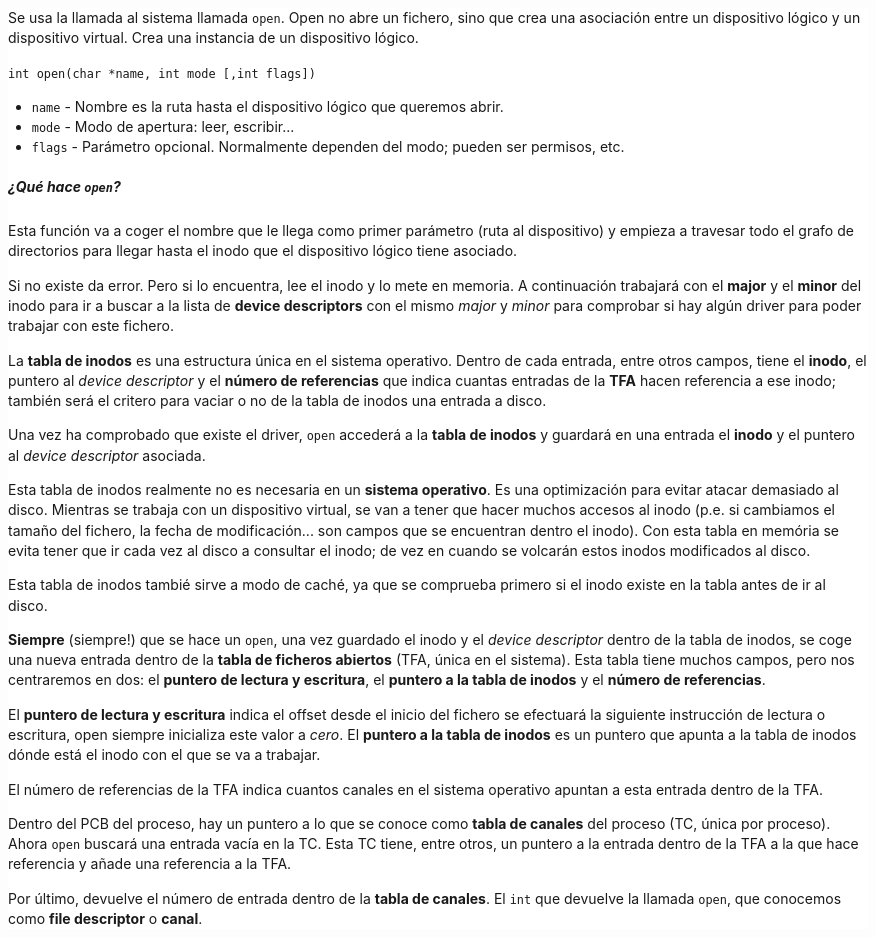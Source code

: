 Se usa la llamada al sistema llamada `open`. Open no abre un fichero, sino que crea una asociación entre un dispositivo lógico y un dispositivo virtual. Crea una instancia de un dispositivo lógico.

`int open(char *name, int mode [,int flags])`

- `name` - Nombre es la ruta hasta el dispositivo lógico que queremos abrir.
- `mode` - Modo de apertura: leer, escribir...
- `flags` - Parámetro opcional. Normalmente dependen del modo; pueden ser permisos, etc.

##### ¿Qué hace `open`?

Esta función va a coger el nombre que le llega como primer parámetro (ruta al dispositivo) y empieza a travesar todo el grafo de directorios para llegar hasta el inodo que el dispositivo lógico tiene asociado.

Si no existe da error. Pero si lo encuentra, lee el inodo y lo mete en memoria. A continuación trabajará con el **major** y el **minor** del inodo para ir a buscar a la lista de **device descriptors** con el mismo *major* y *minor* para comprobar si hay algún driver para poder trabajar con este fichero.

La **tabla de inodos** es una estructura única en el sistema operativo. Dentro de cada entrada, entre otros campos, tiene el **inodo**, el puntero al *device descriptor* y el **número de referencias** que indica cuantas entradas de la **TFA** hacen referencia a ese inodo; también será el critero para vaciar o no de la tabla de inodos una entrada a disco.

Una vez ha comprobado que existe el driver, `open` accederá a la **tabla de inodos** y guardará en una entrada el **inodo** y el puntero al *device descriptor* asociada.

Esta tabla de inodos realmente no es necesaria en un **sistema operativo**. Es una optimización para evitar atacar demasiado al disco. Mientras se trabaja con un dispositivo virtual, se van a tener que hacer muchos accesos al inodo (p.e. si cambiamos el tamaño del fichero, la fecha de modificación... son campos que se encuentran dentro el inodo). Con esta tabla en memória se evita tener que ir cada vez al disco a consultar el inodo; de vez en cuando se volcarán estos inodos modificados al disco.

Esta tabla de inodos tambié sirve a modo de caché, ya que se comprueba primero si el inodo existe en la tabla antes de ir al disco.

**Siempre** (siempre!) que se hace un `open`, una vez guardado el inodo y el *device descriptor* dentro de la tabla de inodos, se coge una nueva entrada dentro de la **tabla de ficheros abiertos** (TFA, única en el sistema). Esta tabla tiene muchos campos, pero nos centraremos en dos: el **puntero de lectura y escritura**, el **puntero a la tabla de inodos** y el **número de referencias**.

El **puntero de lectura y escritura** indica el offset desde el inicio del fichero se efectuará la siguiente instrucción de lectura o escritura, open siempre inicializa este valor a *cero*. El **puntero a la tabla de inodos** es un puntero que apunta a la tabla de inodos dónde está el inodo con el que se va a trabajar.

El número de referencias de la TFA indica cuantos canales en el sistema operativo apuntan a esta entrada dentro de la TFA.

Dentro del PCB del proceso, hay un puntero a lo que se conoce como **tabla de canales** del proceso (TC, única por proceso). Ahora `open` buscará una entrada vacía en la TC. Esta TC tiene, entre otros, un puntero a la entrada dentro de la TFA a la que hace referencia y añade una referencia a la TFA.

Por último, devuelve el número de entrada dentro de la **tabla de canales**. El `int` que devuelve la llamada `open`, que conocemos como **file descriptor** o **canal**.
